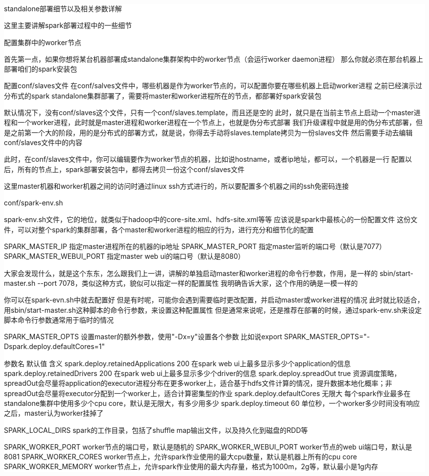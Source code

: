 standalone部署细节以及相关参数详解

这里主要讲解spark部署过程中的一些细节

配置集群中的worker节点

首先第一点，如果你想将某台机器部署成standalone集群架构中的worker节点（会运行worker daemon进程）
那么你就必须在那台机器上部署咱们的spark安装包

配置conf/slaves文件
在conf/salves文件中，哪些机器是作为worker节点的，可以配置你要在哪些机器上启动worker进程
之前已经演示过分布式的spark standalone集群部署了，需要将master和worker进程所在的节点，都部署好spark安装包

默认情况下，没有conf/slaves这个文件，只有一个conf/slaves.template，而且还是空的
此时，就只是在当前主节点上启动一个master进程和一个worker进程，此时就是master进程和worker进程在一个节点上，也就是伪分布式部署
我们升级课程中就是用的伪分布式部署，但是之前第一个大的阶段，用的是分布式的部署方式，就是说，你得去手动将slaves.template拷贝为一份slaves文件
然后需要手动去编辑conf/slaves文件中的内容

此时，在conf/slaves文件中，你可以编辑要作为worker节点的机器，比如说hostname，或者ip地址，都可以，一个机器是一行
配置以后，所有的节点上，spark部署安装包中，都得去拷贝一份这个conf/slaves文件

这里master机器和worker机器之间的访问时通过linux ssh方式进行的，所以要配置多个机器之间的ssh免密码连接

conf/spark-env.sh

spark-env.sh文件，它的地位，就类似于hadoop中的core-site.xml、hdfs-site.xml等等
应该说是spark中最核心的一份配置文件
这份文件，可以对整个spark的集群部署，各个master和worker进程的相应的行为，进行充分和细节化的配置

SPARK_MASTER_IP					指定master进程所在的机器的ip地址
SPARK_MASTER_PORT				指定master监听的端口号（默认是7077）
SPARK_MASTER_WEBUI_PORT			指定master web ui的端口号（默认是8080）

大家会发现什么，就是这个东东，怎么跟我们上一讲，讲解的单独启动master和worker进程的命令行参数，作用，是一样的
sbin/start-master.sh --port 7078，类似这种方式，貌似可以指定一样的配置属性
我明确告诉大家，这个作用的确是一模一样的

你可以在spark-evn.sh中就去配置好
但是有时呢，可能你会遇到需要临时更改配置，并启动master或worker进程的情况
此时就比较适合，用sbin/start-master.sh这种脚本的命令行参数，来设置这种配置属性
但是通常来说呢，还是推荐在部署的时候，通过spark-env.sh来设定
脚本命令行参数通常用于临时的情况

SPARK_MASTER_OPTS				设置master的额外参数，使用"-Dx=y"设置各个参数
比如说export SPARK_MASTER_OPTS="-Dspark.deploy.defaultCores=1"

参数名											默认值						含义
spark.deploy.retainedApplications				200							在spark web ui上最多显示多少个application的信息
spark.deploy.retainedDrivers					200							在spark web ui上最多显示多少个driver的信息
spark.deploy.spreadOut							true						资源调度策略，spreadOut会尽量将application的executor进程分布在更多worker上，适合基于hdfs文件计算的情况，提升数据本地化概率；非spreadOut会尽量将executor分配到一个worker上，适合计算密集型的作业
spark.deploy.defaultCores						无限大						每个spark作业最多在standalone集群中使用多少个cpu core，默认是无限大，有多少用多少
spark.deploy.timeout							60							单位秒，一个worker多少时间没有响应之后，master认为worker挂掉了

SPARK_LOCAL_DIRS				spark的工作目录，包括了shuffle map输出文件，以及持久化到磁盘的RDD等

SPARK_WORKER_PORT				worker节点的端口号，默认是随机的
SPARK_WORKER_WEBUI_PORT			worker节点的web ui端口号，默认是8081
SPARK_WORKER_CORES				worker节点上，允许spark作业使用的最大cpu数量，默认是机器上所有的cpu core
SPARK_WORKER_MEMORY				worker节点上，允许spark作业使用的最大内存量，格式为1000m，2g等，默认最小是1g内存
